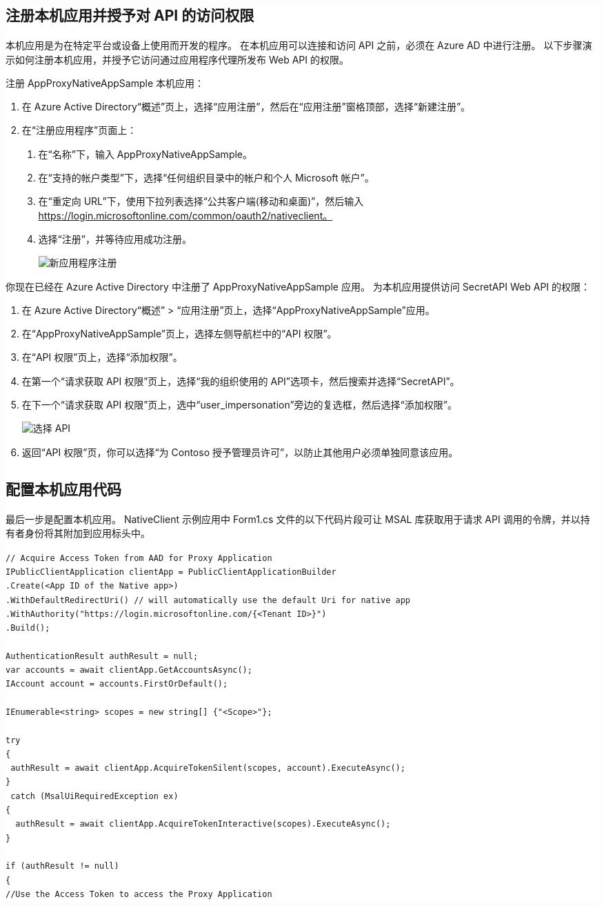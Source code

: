 ## <a name="register-the-native-app-and-grant-access-to-the-api"></a>注册本机应用并授予对 API 的访问权限

本机应用是为在特定平台或设备上使用而开发的程序。 在本机应用可以连接和访问 API 之前，必须在 Azure AD 中进行注册。 以下步骤演示如何注册本机应用，并授予它访问通过应用程序代理所发布 Web API 的权限。

注册 AppProxyNativeAppSample 本机应用：

1. 在 Azure Active Directory“概述”页上，选择“应用注册”，然后在“应用注册”窗格顶部，选择“新建注册”。

1. 在“注册应用程序”页面上：

   1. 在“名称”下，输入 AppProxyNativeAppSample。

   1. 在“支持的帐户类型”下，选择“任何组织目录中的帐户和个人 Microsoft 帐户”。 

   1. 在“重定向 URL”下，使用下拉列表选择“公共客户端(移动和桌面)”，然后输入 https://login.microsoftonline.com/common/oauth2/nativeclient。

   1. 选择“注册”，并等待应用成功注册。

      ![新应用程序注册](./media/application-proxy-secure-api-access/8-create-reg-ga.png)

你现在已经在 Azure Active Directory 中注册了 AppProxyNativeAppSample 应用。 为本机应用提供访问 SecretAPI Web API 的权限：

1. 在 Azure Active Directory“概述” > “应用注册”页上，选择“AppProxyNativeAppSample”应用。

1. 在“AppProxyNativeAppSample”页上，选择左侧导航栏中的“API 权限”。

1. 在“API 权限”页上，选择“添加权限”。

1. 在第一个“请求获取 API 权限”页上，选择“我的组织使用的 API”选项卡，然后搜索并选择“SecretAPI”。

1. 在下一个“请求获取 API 权限”页上，选中“user_impersonation”旁边的复选框，然后选择“添加权限”。

    ![选择 API](./media/application-proxy-secure-api-access/10-secretapi-added.png)

1. 返回“API 权限”页，你可以选择“为 Contoso 授予管理员许可”，以防止其他用户必须单独同意该应用。

## <a name="configure-the-native-app-code"></a>配置本机应用代码

最后一步是配置本机应用。 NativeClient 示例应用中 Form1.cs 文件的以下代码片段可让 MSAL 库获取用于请求 API 调用的令牌，并以持有者身份将其附加到应用标头中。

   ```
   // Acquire Access Token from AAD for Proxy Application
 IPublicClientApplication clientApp = PublicClientApplicationBuilder
.Create(<App ID of the Native app>)
.WithDefaultRedirectUri() // will automatically use the default Uri for native app
.WithAuthority("https://login.microsoftonline.com/{<Tenant ID>}")
.Build();

AuthenticationResult authResult = null;
var accounts = await clientApp.GetAccountsAsync();
IAccount account = accounts.FirstOrDefault();

IEnumerable<string> scopes = new string[] {"<Scope>"};

try
 {
    authResult = await clientApp.AcquireTokenSilent(scopes, account).ExecuteAsync();
 }
    catch (MsalUiRequiredException ex)
 {
     authResult = await clientApp.AcquireTokenInteractive(scopes).ExecuteAsync();                
 }
 
if (authResult != null)
 {
  //Use the Access Token to access the Proxy Application
   ```